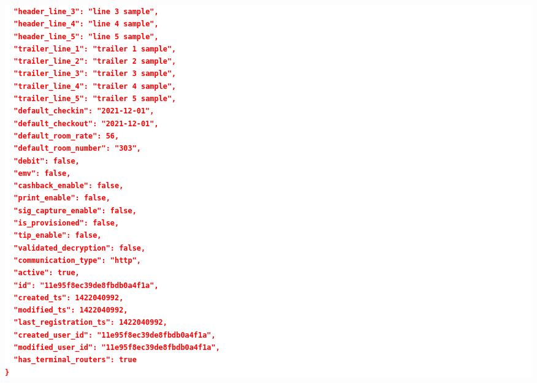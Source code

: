 ```json
  "header_line_3": "line 3 sample",
  "header_line_4": "line 4 sample",
  "header_line_5": "line 5 sample",
  "trailer_line_1": "trailer 1 sample",
  "trailer_line_2": "trailer 2 sample",
  "trailer_line_3": "trailer 3 sample",
  "trailer_line_4": "trailer 4 sample",
  "trailer_line_5": "trailer 5 sample",
  "default_checkin": "2021-12-01",
  "default_checkout": "2021-12-01",
  "default_room_rate": 56,
  "default_room_number": "303",
  "debit": false,
  "emv": false,
  "cashback_enable": false,
  "print_enable": false,
  "sig_capture_enable": false,
  "is_provisioned": false,
  "tip_enable": false,
  "validated_decryption": false,
  "communication_type": "http",
  "active": true,
  "id": "11e95f8ec39de8fbdb0a4f1a",
  "created_ts": 1422040992,
  "modified_ts": 1422040992,
  "last_registration_ts": 1422040992,
  "created_user_id": "11e95f8ec39de8fbdb0a4f1a",
  "modified_user_id": "11e95f8ec39de8fbdb0a4f1a",
  "has_terminal_routers": true
}
```

